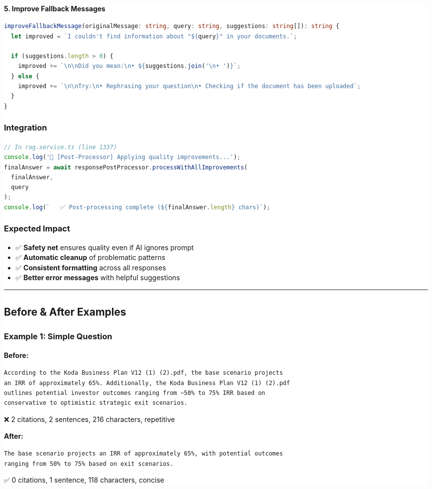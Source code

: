 **5. Improve Fallback Messages**
```typescript
improveFallbackMessage(originalMessage: string, query: string, suggestions: string[]): string {
  let improved = `I couldn't find information about "${query}" in your documents.`;

  if (suggestions.length > 0) {
    improved += `\n\nDid you mean:\n• ${suggestions.join('\n• ')}`;
  } else {
    improved += `\n\nTry:\n• Rephrasing your question\n• Checking if the document has been uploaded`;
  }
}
```

### Integration
```typescript
// In rag.service.ts (line 1337)
console.log('📝 [Post-Processor] Applying quality improvements...');
finalAnswer = await responsePostProcessor.processWithAllImprovements(
  finalAnswer,
  query
);
console.log(`   ✅ Post-processing complete (${finalAnswer.length} chars)`);
```

### Expected Impact
- ✅ **Safety net** ensures quality even if AI ignores prompt
- ✅ **Automatic cleanup** of problematic patterns
- ✅ **Consistent formatting** across all responses
- ✅ **Better error messages** with helpful suggestions

---

## Before & After Examples

### Example 1: Simple Question

**Before:**
```
According to the Koda Business Plan V12 (1) (2).pdf, the base scenario projects
an IRR of approximately 65%. Additionally, the Koda Business Plan V12 (1) (2).pdf
outlines potential investor outcomes ranging from ~50% to 75% IRR based on
conservative to optimistic strategic exit scenarios.
```
❌ 2 citations, 2 sentences, 216 characters, repetitive

**After:**
```
The base scenario projects an IRR of approximately 65%, with potential outcomes
ranging from 50% to 75% based on exit scenarios.
```
✅ 0 citations, 1 sentence, 118 characters, concise
